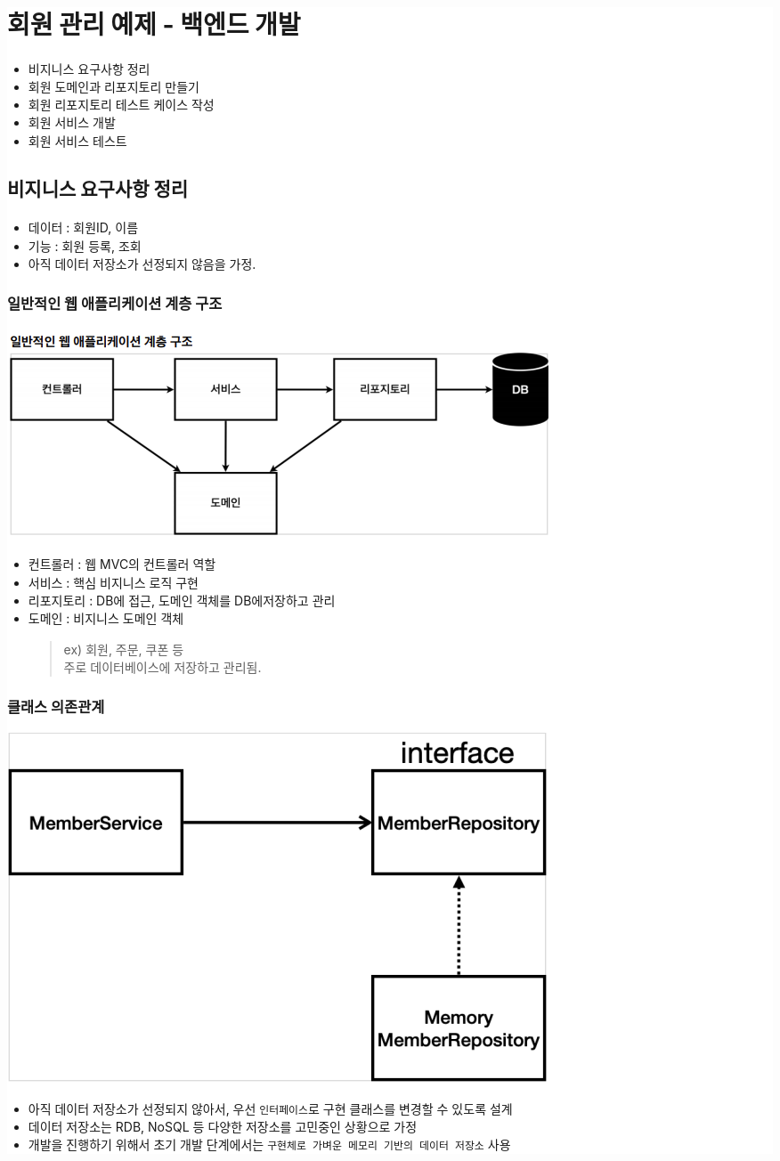 # 회원 관리 예제 - 백엔드 개발
- 비지니스 요구사항 정리
- 회원 도메인과 리포지토리 만들기
- 회원 리포지토리 테스트 케이스 작성
- 회원 서비스 개발
- 회원 서비스 테스트

## 비지니스 요구사항 정리
- 데이터 : 회원ID, 이름
- 기능 : 회원 등록, 조회
- 아직 데이터 저장소가 선정되지 않음을 가정.
### 일반적인 웹 애플리케이션 계층 구조
![](imgs/1.PNG)
- 컨트롤러 : 웹 MVC의 컨트롤러 역할
- 서비스 : 핵심 비지니스 로직 구현
- 리포지토리 : DB에 접근, 도메인 객체를 DB에저장하고 관리
- 도메인 : 비지니스 도메인 객체
    > ex) 회원, 주문, 쿠폰 등 <br>
    > 주로 데이터베이스에 저장하고 관리됨.
### 클래스 의존관계
![](imgs/2.PNG)
- 아직 데이터 저장소가 선정되지 않아서, 우선 `인터페이스`로 구현 클래스를 변경할 수 있도록 설계
- 데이터 저장소는 RDB, NoSQL 등 다양한 저장소를 고민중인 상황으로 가정
- 개발을 진행하기 위해서 초기 개발 단계에서는 `구현체로 가벼운 메모리 기반의 데이터 저장소` 사용

